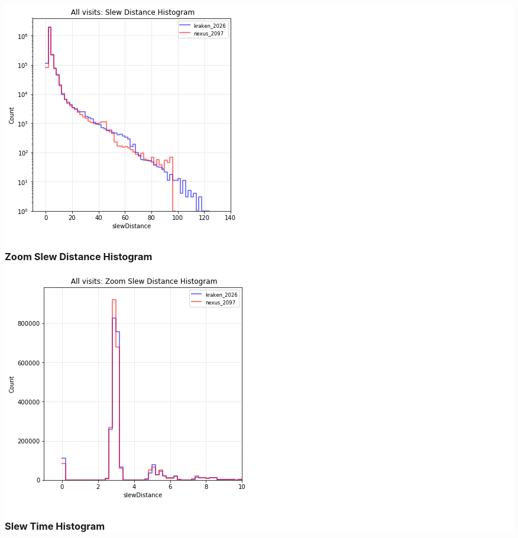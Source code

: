 ![png](figures/thumb.kraken_2026_nexus_2097_Slew_Distance_Histogram_All_visits_ONED_ComboBinnedData.png)
### Zoom Slew Distance Histogram
![png](figures/thumb.kraken_2026_nexus_2097_Zoom_Slew_Distance_Histogram_All_visits_ONED_ComboBinnedData.png)
### Slew Time Histogram